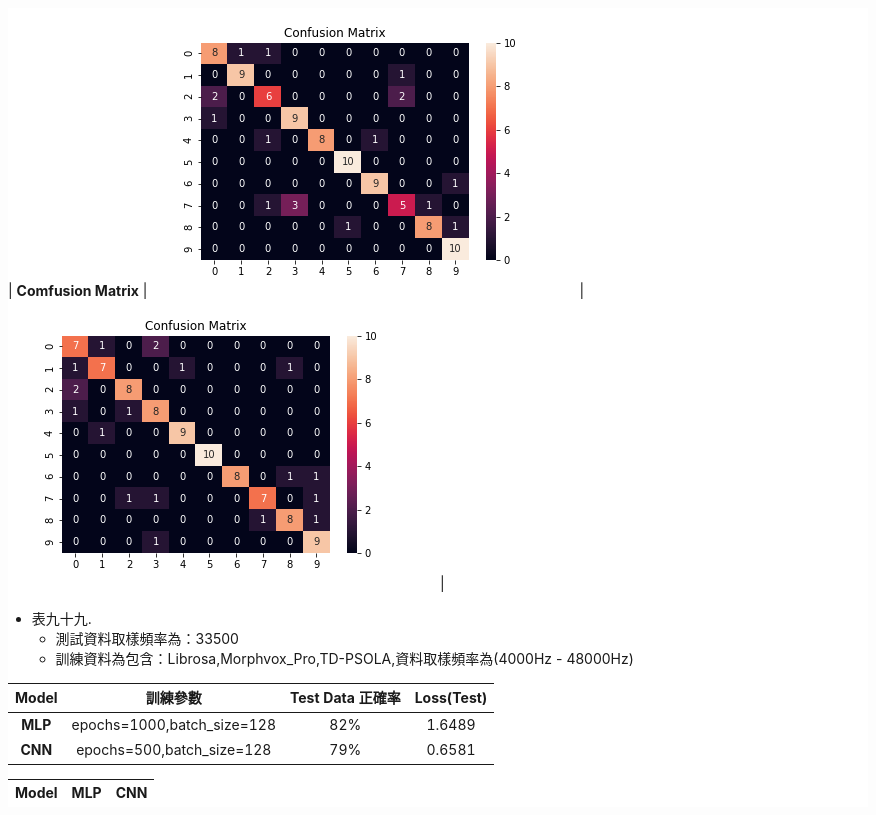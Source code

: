| **Comfusion Matrix** |![](https://raw.githubusercontent.com/t108368530/lab1/master/img/3/mlp_32500.png)|![](https://raw.githubusercontent.com/t108368530/lab1/master/img/3/cnn_32500.png)|


- 表九十九. 
  - 測試資料取樣頻率為：33500
  - 訓練資料為包含：Librosa,Morphvox_Pro,TD-PSOLA,資料取樣頻率為(4000Hz - 48000Hz)

|  Model  |          訓練參數          | Test Data 正確率 | Loss(Test) |
|:-------:|:--------------------------:|:----------------:|:----------:|
| **MLP** | epochs=1000,batch_size=128 |       82%        |   1.6489  |
| **CNN** | epochs=500,batch_size=128  |       79%        |   0.6581    |

|      Model       |               **MLP**                |               **CNN**                |
|:----------------:|:------------------------------------:|:------------------------------------:|